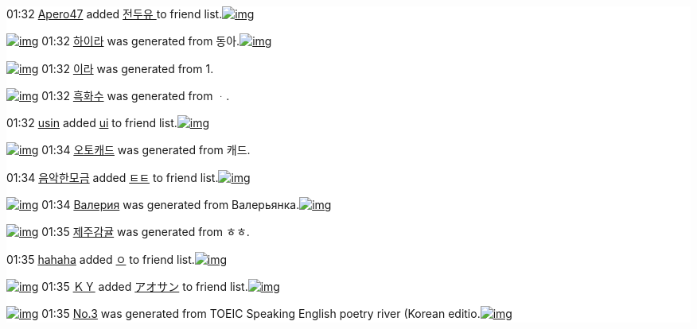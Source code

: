 01:32 [Apero47](http://www.barcodekanojo.com/user/498141/Apero47) added [전두유 ](http://www.barcodekanojo.com/kanojo/2911904/%EC%A0%84%EB%91%90%EC%9C%A0%20) to friend list.[![img](http://www.deviantsart.com/a9doq5.png)](http://www.barcodekanojo.com/kanojo/2911904/%EC%A0%84%EB%91%90%EC%9C%A0%20) 

[![img](http://www.deviantsart.com/l3gs7e.png)](http://www.barcodekanojo.com/kanojo/3186013/%ED%95%98%EC%9D%B4%EB%9D%BC) 01:32 [하이라](http://www.barcodekanojo.com/kanojo/3186013/%ED%95%98%EC%9D%B4%EB%9D%BC) was generated from 동아.[![img](http://www.deviantsart.com/2blqdfm.jpeg)](http://www.barcodekanojo.com/product_images/barcode/6002429/1417019524/%EB%8F%99%EC%95%84.jpg) 

[![img](http://www.deviantsart.com/34mei39.png)](http://www.barcodekanojo.com/kanojo/3186014/%EC%9D%B4%EB%9D%BC) 01:32 [이라](http://www.barcodekanojo.com/kanojo/3186014/%EC%9D%B4%EB%9D%BC) was generated from 1.

[![img](http://www.deviantsart.com/3uat83n.png)](http://www.barcodekanojo.com/kanojo/3186015/%ED%9D%91%ED%99%94%EC%88%98) 01:32 [흑화수](http://www.barcodekanojo.com/kanojo/3186015/%ED%9D%91%ED%99%94%EC%88%98) was generated from ᆞ.

01:32 [usin](http://www.barcodekanojo.com/user/498074/usin) added [ui](http://www.barcodekanojo.com/kanojo/2938575/ui) to friend list.[![img](http://www.deviantsart.com/3cgd625.png)](http://www.barcodekanojo.com/kanojo/2938575/ui) 

[![img](http://www.deviantsart.com/ovki6m.png)](http://www.barcodekanojo.com/kanojo/3186018/%EC%98%A4%ED%86%A0%EC%BA%90%EB%93%9C) 01:34 [오토캐드](http://www.barcodekanojo.com/kanojo/3186018/%EC%98%A4%ED%86%A0%EC%BA%90%EB%93%9C) was generated from 캐드.

01:34 [음악한모금](http://www.barcodekanojo.com/user/498140/%EC%9D%8C%EC%95%85%ED%95%9C%EB%AA%A8%EA%B8%88) added [ㅌㅌ](http://www.barcodekanojo.com/kanojo/3009892/%E3%85%8C%E3%85%8C) to friend list.[![img](http://www.deviantsart.com/5diin7.png)](http://www.barcodekanojo.com/kanojo/3009892/%E3%85%8C%E3%85%8C) 

[![img](http://www.deviantsart.com/l10qmj.png)](http://www.barcodekanojo.com/kanojo/3186019/%D0%92%D0%B0%D0%BB%D0%B5%D1%80%D0%B8%D1%8F) 01:34 [Валерия](http://www.barcodekanojo.com/kanojo/3186019/%D0%92%D0%B0%D0%BB%D0%B5%D1%80%D0%B8%D1%8F) was generated from Валерьянка.[![img](http://www.deviantsart.com/2dtjgia.jpeg)](http://www.barcodekanojo.com/product_images/barcode/6002437/1417019640/50x50x,PD0,P92,PD0,PB0,PD0,PBB,PD0,PB5,PD1,P80,PD1,P8C,PD1,P8F,PD0,PBD,PD0,PBA,PD0,PB0.jpg,qw=88,ah=88.pagespeed.ic.SiTsN468mO.jpg) 

[![img](http://www.deviantsart.com/c90nci.png)](http://www.barcodekanojo.com/kanojo/3186020/%EC%A0%9C%EC%A3%BC%EA%B0%90%EA%B7%A4) 01:35 [제주감귤](http://www.barcodekanojo.com/kanojo/3186020/%EC%A0%9C%EC%A3%BC%EA%B0%90%EA%B7%A4) was generated from ㅎㅎ.

01:35 [hahaha](http://www.barcodekanojo.com/user/498084/hahaha) added [ㅇ](http://www.barcodekanojo.com/kanojo/2960399/%E3%85%87) to friend list.[![img](http://www.deviantsart.com/216n7ik.png)](http://www.barcodekanojo.com/kanojo/2960399/%E3%85%87) 

[![img](http://www.deviantsart.com/autmju.jpeg)](http://www.barcodekanojo.com/user/10559/%EF%BC%AB%EF%BC%B9) 01:35 [ＫＹ](http://www.barcodekanojo.com/user/10559/%EF%BC%AB%EF%BC%B9) added [アオサン](http://www.barcodekanojo.com/kanojo/2620732/%E3%82%A2%E3%82%AA%E3%82%B5%E3%83%B3) to friend list.[![img](http://www.deviantsart.com/1sbrt8f.png)](http://www.barcodekanojo.com/kanojo/2620732/%E3%82%A2%E3%82%AA%E3%82%B5%E3%83%B3) 

[![img](http://www.deviantsart.com/3ba70d1.png)](http://www.barcodekanojo.com/kanojo/3186021/No.3) 01:35 [No.3](http://www.barcodekanojo.com/kanojo/3186021/No.3) was generated from TOEIC Speaking English poetry river (Korean editio.[![img](http://www.deviantsart.com/1sj3do7.jpeg)](http://www.barcodekanojo.com/product_images/barcode/6002441/1417019692/50x50xTOEIC,P20Speaking,P20English,P20poetry,P20river,P20,P28Korean,P20editio.jpg,qw=88,ah=88.pagespeed.ic.zmy07OFKZJ.jpg) 
